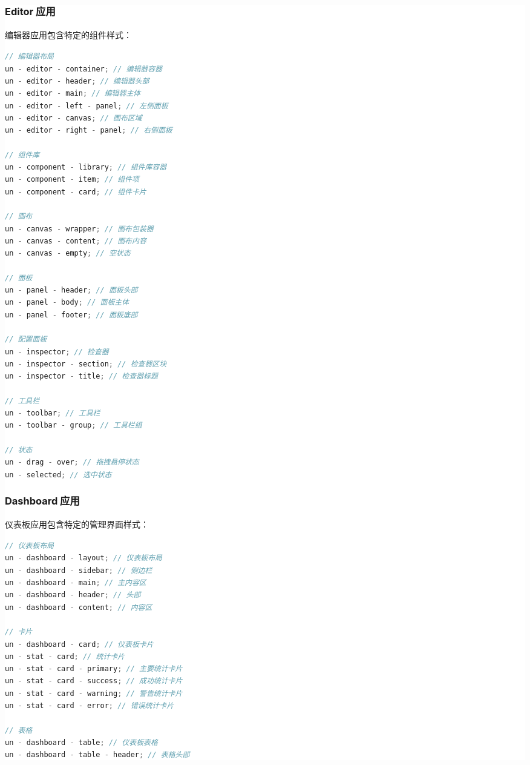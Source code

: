 ### Editor 应用

编辑器应用包含特定的组件样式：

```typescript
// 编辑器布局
un - editor - container; // 编辑器容器
un - editor - header; // 编辑器头部
un - editor - main; // 编辑器主体
un - editor - left - panel; // 左侧面板
un - editor - canvas; // 画布区域
un - editor - right - panel; // 右侧面板

// 组件库
un - component - library; // 组件库容器
un - component - item; // 组件项
un - component - card; // 组件卡片

// 画布
un - canvas - wrapper; // 画布包装器
un - canvas - content; // 画布内容
un - canvas - empty; // 空状态

// 面板
un - panel - header; // 面板头部
un - panel - body; // 面板主体
un - panel - footer; // 面板底部

// 配置面板
un - inspector; // 检查器
un - inspector - section; // 检查器区块
un - inspector - title; // 检查器标题

// 工具栏
un - toolbar; // 工具栏
un - toolbar - group; // 工具栏组

// 状态
un - drag - over; // 拖拽悬停状态
un - selected; // 选中状态
```

### Dashboard 应用

仪表板应用包含特定的管理界面样式：

```typescript
// 仪表板布局
un - dashboard - layout; // 仪表板布局
un - dashboard - sidebar; // 侧边栏
un - dashboard - main; // 主内容区
un - dashboard - header; // 头部
un - dashboard - content; // 内容区

// 卡片
un - dashboard - card; // 仪表板卡片
un - stat - card; // 统计卡片
un - stat - card - primary; // 主要统计卡片
un - stat - card - success; // 成功统计卡片
un - stat - card - warning; // 警告统计卡片
un - stat - card - error; // 错误统计卡片

// 表格
un - dashboard - table; // 仪表板表格
un - dashboard - table - header; // 表格头部
```